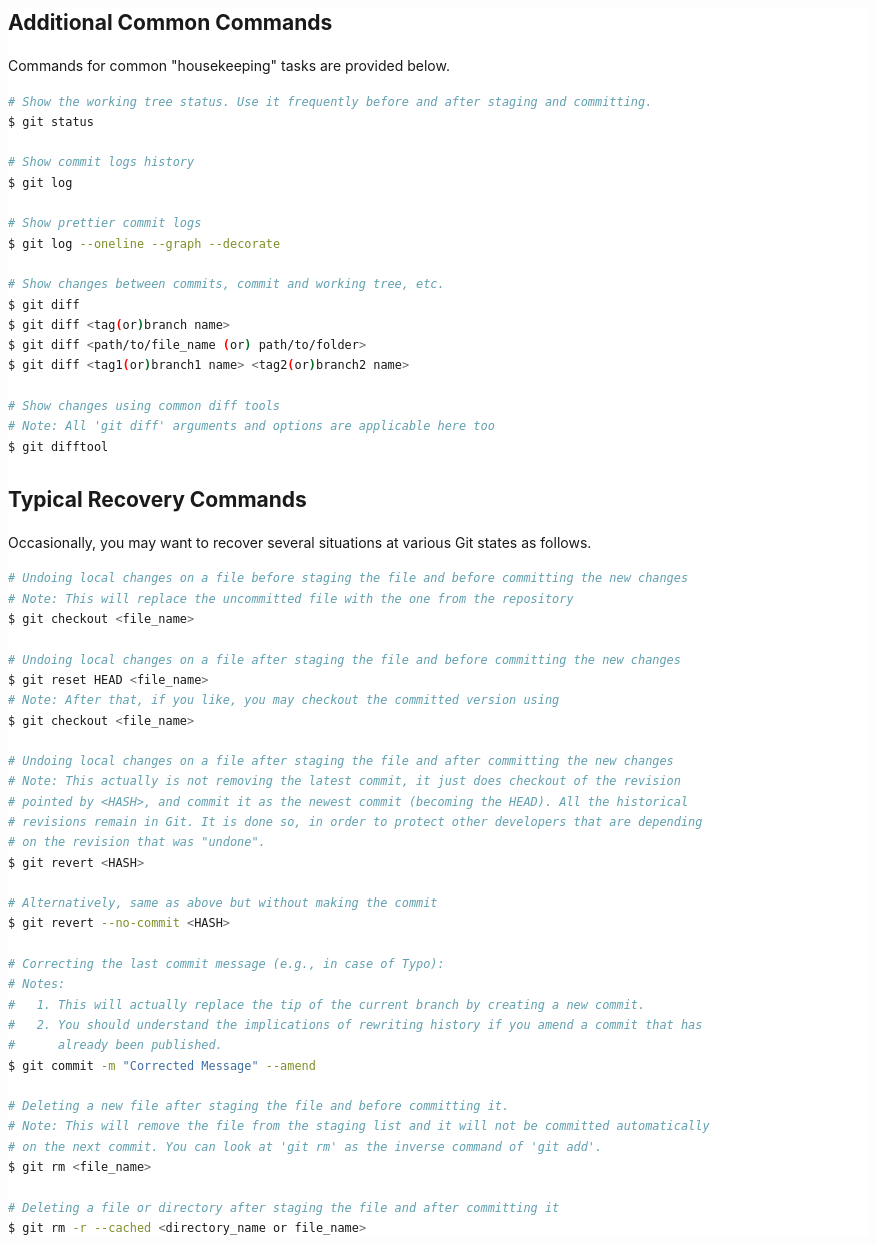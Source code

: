 ## Additional Common Commands

Commands for common "housekeeping" tasks are provided below.

```bash
# Show the working tree status. Use it frequently before and after staging and committing.
$ git status

# Show commit logs history
$ git log

# Show prettier commit logs
$ git log --oneline --graph --decorate

# Show changes between commits, commit and working tree, etc.
$ git diff
$ git diff <tag(or)branch name>
$ git diff <path/to/file_name (or) path/to/folder>
$ git diff <tag1(or)branch1 name> <tag2(or)branch2 name>

# Show changes using common diff tools
# Note: All 'git diff' arguments and options are applicable here too
$ git difftool

```

## Typical Recovery Commands

Occasionally, you may want to recover several situations at various Git states as follows.

```bash
# Undoing local changes on a file before staging the file and before committing the new changes
# Note: This will replace the uncommitted file with the one from the repository
$ git checkout <file_name>

# Undoing local changes on a file after staging the file and before committing the new changes
$ git reset HEAD <file_name>
# Note: After that, if you like, you may checkout the committed version using
$ git checkout <file_name>

# Undoing local changes on a file after staging the file and after committing the new changes
# Note: This actually is not removing the latest commit, it just does checkout of the revision 
# pointed by <HASH>, and commit it as the newest commit (becoming the HEAD). All the historical 
# revisions remain in Git. It is done so, in order to protect other developers that are depending 
# on the revision that was "undone".
$ git revert <HASH>

# Alternatively, same as above but without making the commit
$ git revert --no-commit <HASH>

# Correcting the last commit message (e.g., in case of Typo):
# Notes: 
#   1. This will actually replace the tip of the current branch by creating a new commit.
#   2. You should understand the implications of rewriting history if you amend a commit that has 
#      already been published.
$ git commit -m "Corrected Message" --amend

# Deleting a new file after staging the file and before committing it.
# Note: This will remove the file from the staging list and it will not be committed automatically
# on the next commit. You can look at 'git rm' as the inverse command of 'git add'.
$ git rm <file_name>

# Deleting a file or directory after staging the file and after committing it
$ git rm -r --cached <directory_name or file_name>
```